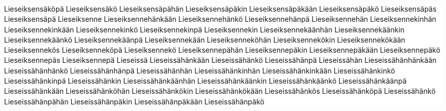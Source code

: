 Lieseiksensäköpä
Lieseiksensäkö
Lieseiksensäpähän
Lieseiksensäpäkin
Lieseiksensäpäkään
Lieseiksensäpäkö
Lieseiksensäpäs
Lieseiksensäpä
Lieseiksenne
Lieseiksennehänkään
Lieseiksennehänkö
Lieseiksennehänpä
Lieseiksennehän
Lieseiksennekinhän
Lieseiksennekinkään
Lieseiksennekinkö
Lieseiksennekinpä
Lieseiksennekin
Lieseiksennekäänhän
Lieseiksennekäänkin
Lieseiksennekäänkö
Lieseiksennekäänpä
Lieseiksennekään
Lieseiksenneköhän
Lieseiksennekökin
Lieseiksennekökään
Lieseiksennekös
Lieseiksenneköpä
Lieseiksennekö
Lieseiksennepähän
Lieseiksennepäkin
Lieseiksennepäkään
Lieseiksennepäkö
Lieseiksennepäs
Lieseiksennepä
Lieseissä
Lieseissähänkään
Lieseissähänkö
Lieseissähänpä
Lieseissähän
Lieseissähänhänkään
Lieseissähänhänkö
Lieseissähänhänpä
Lieseissähänhän
Lieseissähänkinhän
Lieseissähänkinkään
Lieseissähänkinkö
Lieseissähänkinpä
Lieseissähänkin
Lieseissähänkäänhän
Lieseissähänkäänkin
Lieseissähänkäänkö
Lieseissähänkäänpä
Lieseissähänkään
Lieseissähänköhän
Lieseissähänkökin
Lieseissähänkökään
Lieseissähänkös
Lieseissähänköpä
Lieseissähänkö
Lieseissähänpähän
Lieseissähänpäkin
Lieseissähänpäkään
Lieseissähänpäkö